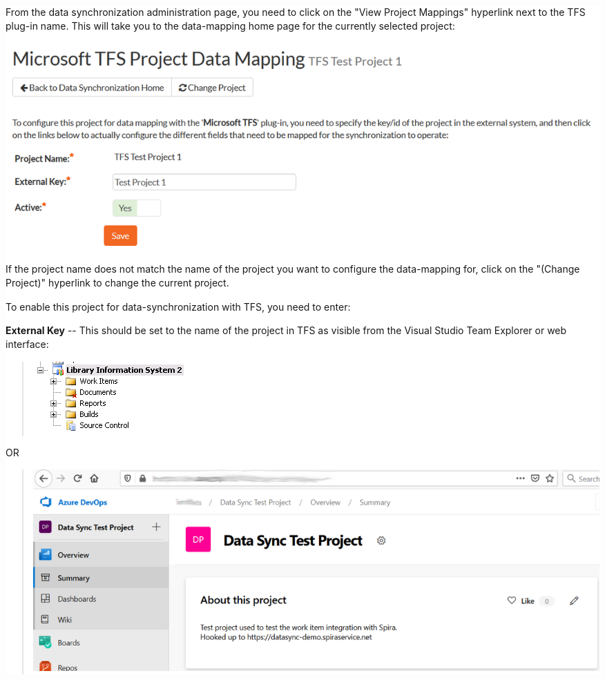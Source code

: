 From the data synchronization administration page, you need to click on
the "View Project Mappings" hyperlink next to the TFS plug-in name. This
will take you to the data-mapping home page for the currently selected
project:

![](img/Using_SpiraTest_with_MS-TFS_81.png)




If the project name does not match the name of the project you want to
configure the data-mapping for, click on the "(Change Project)"
hyperlink to change the current project.

To enable this project for data-synchronization with TFS, you need to
enter:

**External Key** -- This should be set to the name of the project in TFS
as visible from the Visual Studio Team Explorer or web interface:

> ![](img/Using_SpiraTest_with_MS-TFS_82.png)

OR

> ![](img/Using_SpiraTest_with_MS-TFS_82b.png)
